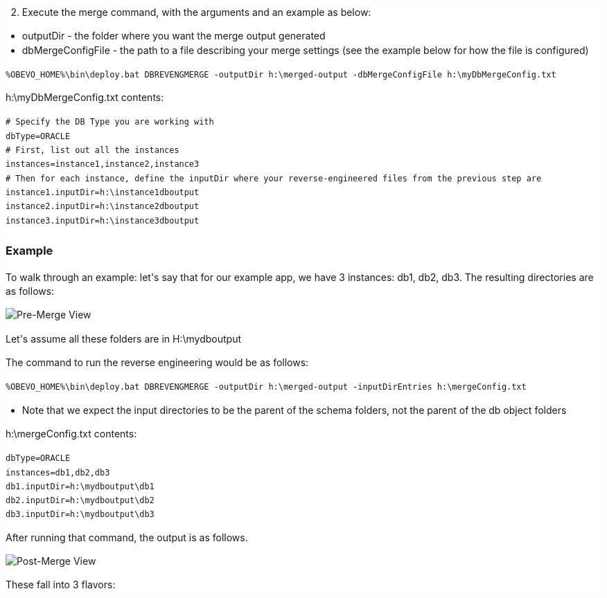 2) Execute the merge command, with the arguments and an example as below:

* outputDir - the folder where you want the merge output generated
* dbMergeConfigFile - the path to a file describing your merge settings (see the example below for how the file is configured)

```
%OBEVO_HOME%\bin\deploy.bat DBREVENGMERGE -outputDir h:\merged-output -dbMergeConfigFile h:\myDbMergeConfig.txt
```

h:\myDbMergeConfig.txt contents:

```
# Specify the DB Type you are working with
dbType=ORACLE
# First, list out all the instances
instances=instance1,instance2,instance3
# Then for each instance, define the inputDir where your reverse-engineered files from the previous step are
instance1.inputDir=h:\instance1dboutput
instance2.inputDir=h:\instance2dboutput
instance3.inputDir=h:\instance3dboutput
```

### Example
To walk through an example: let's say that for our example app, we have 3 instances: db1, db2, db3. The resulting directories are as follows:

<img src="images/merge-pre-view.png" alt="Pre-Merge View" width="300px"/>

Let's assume all these folders are in H:\mydboutput

The command to run the reverse engineering would be as follows:

```
%OBEVO_HOME%\bin\deploy.bat DBREVENGMERGE -outputDir h:\merged-output -inputDirEntries h:\mergeConfig.txt
```

* Note that we expect the input directories to be the parent of the schema folders, not the parent of the db object folders

h:\mergeConfig.txt contents:

```
dbType=ORACLE
instances=db1,db2,db3
db1.inputDir=h:\mydboutput\db1
db2.inputDir=h:\mydboutput\db2
db3.inputDir=h:\mydboutput\db3
```

After running that command, the output is as follows.

<img src="images/merge-post-view.png" alt="Post-Merge View" width="300px"/>

These fall into 3 flavors:
